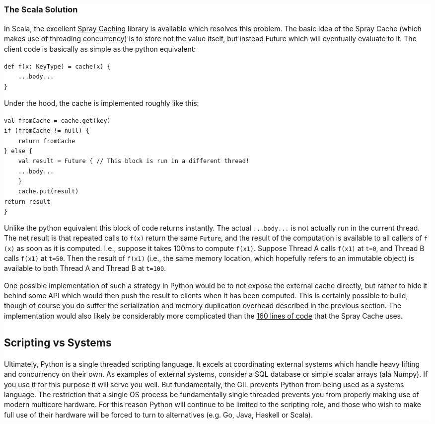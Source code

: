 ### The Scala Solution

In Scala, the excellent [Spray Caching](http://spray.io/documentation/1.2-M8/spray-caching/) library is available which resolves this problem. The basic idea of the Spray Cache (which makes use of threading concurrency) is to store not the value itself, but instead [Future](http://www.scala-lang.org/api/current/index.html#scala.concurrent.Future) which will eventually evaluate to it. The client code is basically as simple as the python equivalent:

    def f(x: KeyType) = cache(x) {
        ...body...
	}

Under the hood, the cache is implemented roughly like this:

    val fromCache = cache.get(key)
    if (fromCache != null) {
        return fromCache
    } else {
        val result = Future { // This block is run in a different thread!
	    ...body...
	    }
        cache.put(result)
	return result
    }

Unlike the python equivalent this block of code returns instantly. The actual `...body...` is not actually run in the current thread. The net result is that repeated calls to `f(x)` return the same `Future`, and the result of the computation is available to all callers of `f(x)` as soon as it is computed. I.e., suppose it takes 100ms to compute `f(x1)`. Suppose Thread A calls `f(x1)` at `t=0`, and Thread B calls `f(x1)` at `t=50`. Then the result of `f(x1)` (i.e., the same memory location, which hopefully refers to an immutable object) is available to both Thread A and Thread B at `t=100`.

One possible implementation of such a strategy in Python would be to not expose the external cache directly, but rather to hide it behind some API which would then push the result to clients when it has been computed. This is certainly possible to build, though of course you do suffer the serialization and memory duplication overhead described in the previous section. The implementation would also likely be considerably more complicated than the [160 lines of code](https://github.com/spray/spray/blob/master/spray-caching/src/main/scala/spray/caching/LruCache.scala) that the Spray Cache uses.

## Scripting vs Systems

Ultimately, Python is a single threaded scripting language. It excels at coordinating external systems which handle heavy lifting and concurrency on their own. As examples of external systems, consider a SQL database or simple scalar arrays (ala Numpy). If you use it for this purpose it will serve you well. But fundamentally, the GIL prevents Python from being used as a systems language. The restriction that a single OS process be fundamentally single threaded prevents you from properly making use of modern multicore hardware. For this reason Python will continue to be limited to the scripting role, and those who wish to make full use of their hardware will be forced to turn to alternatives (e.g. Go, Java, Haskell or Scala).
